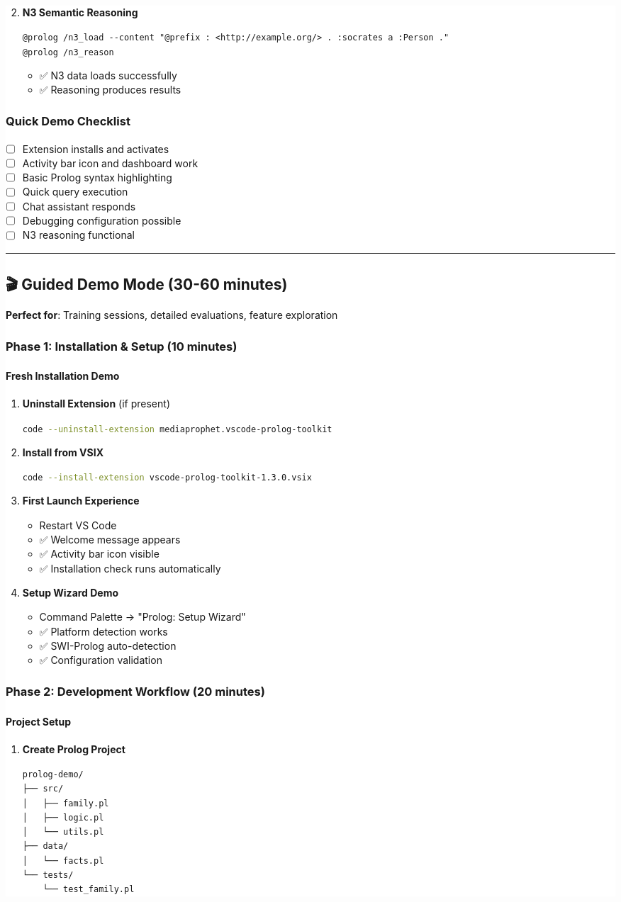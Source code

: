 2. **N3 Semantic Reasoning**
   ```
   @prolog /n3_load --content "@prefix : <http://example.org/> . :socrates a :Person ."
   @prolog /n3_reason
   ```
   - ✅ N3 data loads successfully
   - ✅ Reasoning produces results

### Quick Demo Checklist
- [ ] Extension installs and activates
- [ ] Activity bar icon and dashboard work
- [ ] Basic Prolog syntax highlighting
- [ ] Quick query execution
- [ ] Chat assistant responds
- [ ] Debugging configuration possible
- [ ] N3 reasoning functional

---

## 🎬 Guided Demo Mode (30-60 minutes)

**Perfect for**: Training sessions, detailed evaluations, feature exploration

### Phase 1: Installation & Setup (10 minutes)

#### **Fresh Installation Demo**
1. **Uninstall Extension** (if present)
   ```bash
   code --uninstall-extension mediaprophet.vscode-prolog-toolkit
   ```

2. **Install from VSIX**
   ```bash
   code --install-extension vscode-prolog-toolkit-1.3.0.vsix
   ```

3. **First Launch Experience**
   - Restart VS Code
   - ✅ Welcome message appears
   - ✅ Activity bar icon visible
   - ✅ Installation check runs automatically

4. **Setup Wizard Demo**
   - Command Palette → "Prolog: Setup Wizard"
   - ✅ Platform detection works
   - ✅ SWI-Prolog auto-detection
   - ✅ Configuration validation

### Phase 2: Development Workflow (20 minutes)

#### **Project Setup**
1. **Create Prolog Project**
   ```
   prolog-demo/
   ├── src/
   │   ├── family.pl
   │   ├── logic.pl
   │   └── utils.pl
   ├── data/
   │   └── facts.pl
   └── tests/
       └── test_family.pl
   ```
